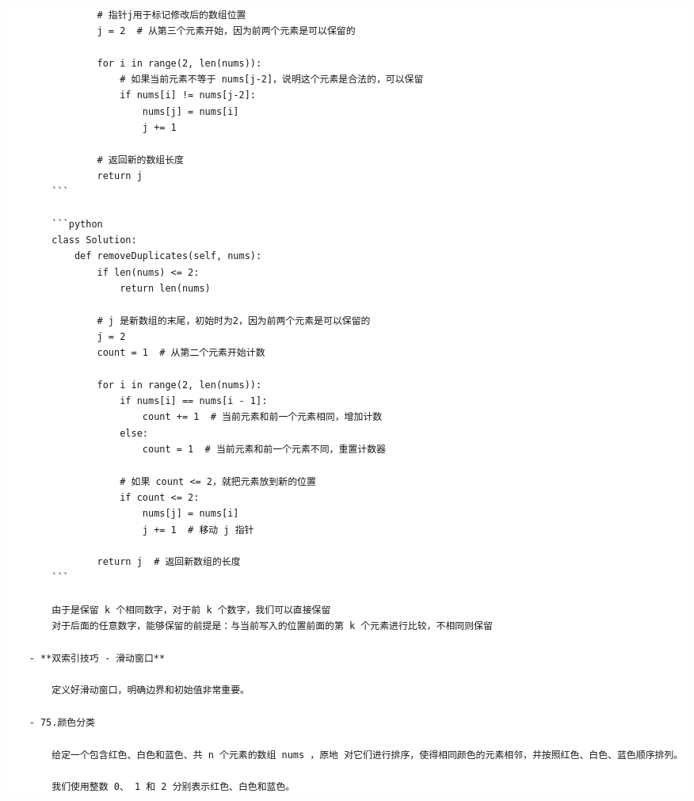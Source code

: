                     # 指针j用于标记修改后的数组位置
                    j = 2  # 从第三个元素开始，因为前两个元素是可以保留的
                    
                    for i in range(2, len(nums)):
                        # 如果当前元素不等于 nums[j-2]，说明这个元素是合法的，可以保留
                        if nums[i] != nums[j-2]:
                            nums[j] = nums[i]
                            j += 1
                            
                    # 返回新的数组长度
                    return j
            ```
            
            ```python
            class Solution:
                def removeDuplicates(self, nums):
                    if len(nums) <= 2:
                        return len(nums)
                    
                    # j 是新数组的末尾，初始时为2，因为前两个元素是可以保留的
                    j = 2
                    count = 1  # 从第二个元素开始计数
                    
                    for i in range(2, len(nums)):
                        if nums[i] == nums[i - 1]:
                            count += 1  # 当前元素和前一个元素相同，增加计数
                        else:
                            count = 1  # 当前元素和前一个元素不同，重置计数器
            
                        # 如果 count <= 2，就把元素放到新的位置
                        if count <= 2:
                            nums[j] = nums[i]
                            j += 1  # 移动 j 指针
            
                    return j  # 返回新数组的长度
            ```
            
            由于是保留 k 个相同数字，对于前 k 个数字，我们可以直接保留
            对于后面的任意数字，能够保留的前提是：与当前写入的位置前面的第 k 个元素进行比较，不相同则保留
            
        - **双索引技巧 - 滑动窗口**
            
            定义好滑动窗口，明确边界和初始值非常重要。
            
        - 75.颜色分类
            
            给定一个包含红色、白色和蓝色、共 n 个元素的数组 nums ，原地 对它们进行排序，使得相同颜色的元素相邻，并按照红色、白色、蓝色顺序排列。
            
            我们使用整数 0、 1 和 2 分别表示红色、白色和蓝色。
            